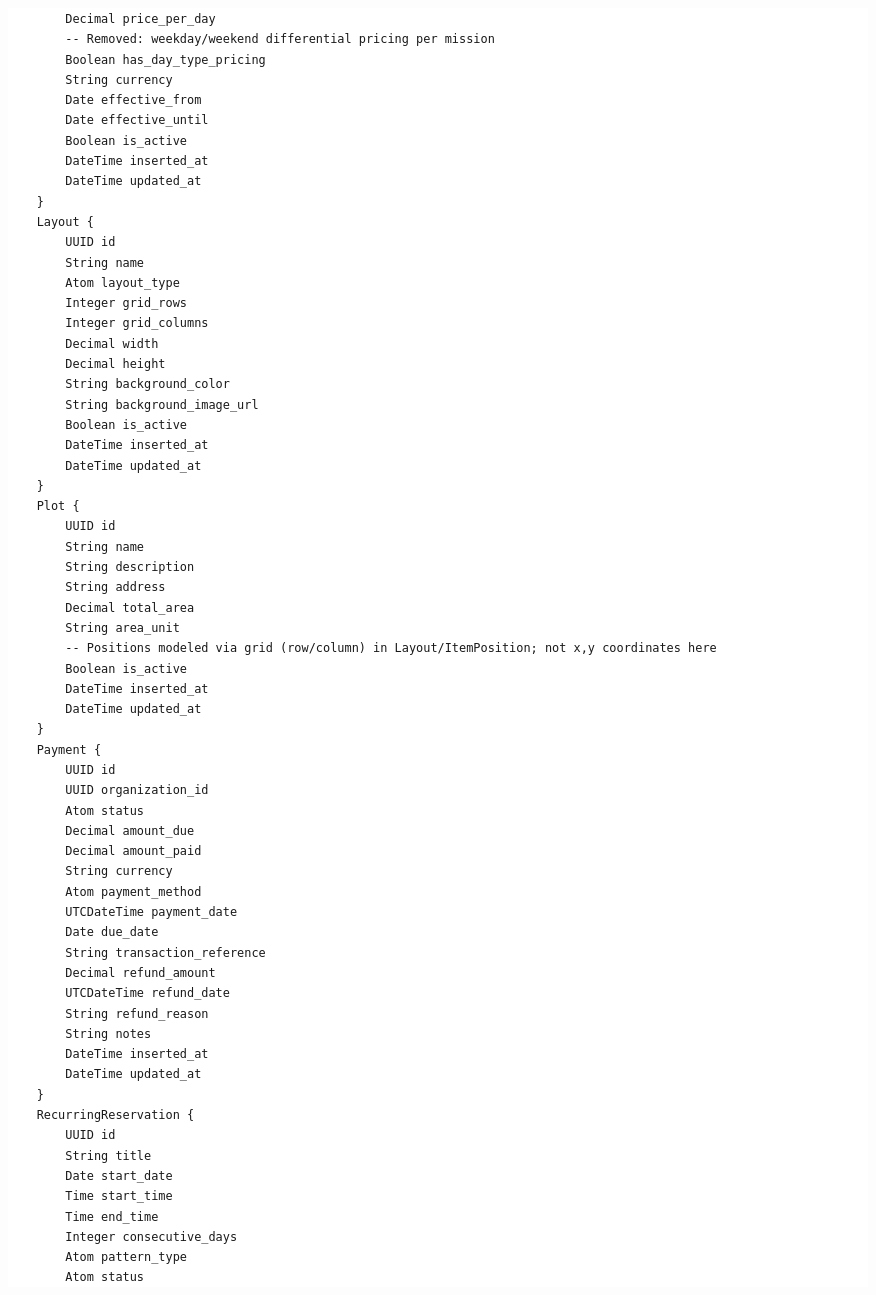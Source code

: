 ```mermaid
        Decimal price_per_day
        -- Removed: weekday/weekend differential pricing per mission
        Boolean has_day_type_pricing
        String currency
        Date effective_from
        Date effective_until
        Boolean is_active
        DateTime inserted_at
        DateTime updated_at
    }
    Layout {
        UUID id
        String name
        Atom layout_type
        Integer grid_rows
        Integer grid_columns
        Decimal width
        Decimal height
        String background_color
        String background_image_url
        Boolean is_active
        DateTime inserted_at
        DateTime updated_at
    }
    Plot {
        UUID id
        String name
        String description
        String address
        Decimal total_area
        String area_unit
        -- Positions modeled via grid (row/column) in Layout/ItemPosition; not x,y coordinates here
        Boolean is_active
        DateTime inserted_at
        DateTime updated_at
    }
    Payment {
        UUID id
        UUID organization_id
        Atom status
        Decimal amount_due
        Decimal amount_paid
        String currency
        Atom payment_method
        UTCDateTime payment_date
        Date due_date
        String transaction_reference
        Decimal refund_amount
        UTCDateTime refund_date
        String refund_reason
        String notes
        DateTime inserted_at
        DateTime updated_at
    }
    RecurringReservation {
        UUID id
        String title
        Date start_date
        Time start_time
        Time end_time
        Integer consecutive_days
        Atom pattern_type
        Atom status
```